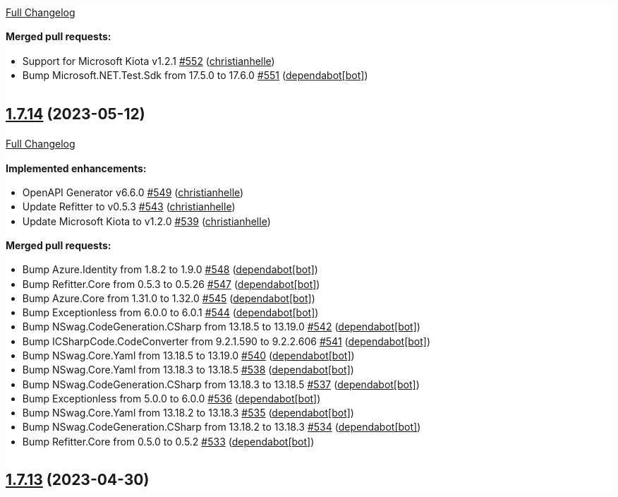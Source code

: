 [Full Changelog](https://github.com/christianhelle/apiclientcodegen/compare/1.7.14...1.7.15)

**Merged pull requests:**

- Support for Microsoft Kiota v1.2.1 [\#552](https://github.com/christianhelle/apiclientcodegen/pull/552) ([christianhelle](https://github.com/christianhelle))
- Bump Microsoft.NET.Test.Sdk from 17.5.0 to 17.6.0 [\#551](https://github.com/christianhelle/apiclientcodegen/pull/551) ([dependabot[bot]](https://github.com/apps/dependabot))

## [1.7.14](https://github.com/christianhelle/apiclientcodegen/tree/1.7.14) (2023-05-12)

[Full Changelog](https://github.com/christianhelle/apiclientcodegen/compare/1.7.13...1.7.14)

**Implemented enhancements:**

- OpenAPI Generator v6.6.0 [\#549](https://github.com/christianhelle/apiclientcodegen/pull/549) ([christianhelle](https://github.com/christianhelle))
- Update Refitter to v0.5.3 [\#543](https://github.com/christianhelle/apiclientcodegen/pull/543) ([christianhelle](https://github.com/christianhelle))
- Update Microsoft Kiota to v1.2.0 [\#539](https://github.com/christianhelle/apiclientcodegen/pull/539) ([christianhelle](https://github.com/christianhelle))

**Merged pull requests:**

- Bump Azure.Identity from 1.8.2 to 1.9.0 [\#548](https://github.com/christianhelle/apiclientcodegen/pull/548) ([dependabot[bot]](https://github.com/apps/dependabot))
- Bump Refitter.Core from 0.5.3 to 0.5.26 [\#547](https://github.com/christianhelle/apiclientcodegen/pull/547) ([dependabot[bot]](https://github.com/apps/dependabot))
- Bump Azure.Core from 1.31.0 to 1.32.0 [\#545](https://github.com/christianhelle/apiclientcodegen/pull/545) ([dependabot[bot]](https://github.com/apps/dependabot))
- Bump Exceptionless from 6.0.0 to 6.0.1 [\#544](https://github.com/christianhelle/apiclientcodegen/pull/544) ([dependabot[bot]](https://github.com/apps/dependabot))
- Bump NSwag.CodeGeneration.CSharp from 13.18.5 to 13.19.0 [\#542](https://github.com/christianhelle/apiclientcodegen/pull/542) ([dependabot[bot]](https://github.com/apps/dependabot))
- Bump ICSharpCode.CodeConverter from 9.2.1.590 to 9.2.2.606 [\#541](https://github.com/christianhelle/apiclientcodegen/pull/541) ([dependabot[bot]](https://github.com/apps/dependabot))
- Bump NSwag.Core.Yaml from 13.18.5 to 13.19.0 [\#540](https://github.com/christianhelle/apiclientcodegen/pull/540) ([dependabot[bot]](https://github.com/apps/dependabot))
- Bump NSwag.Core.Yaml from 13.18.3 to 13.18.5 [\#538](https://github.com/christianhelle/apiclientcodegen/pull/538) ([dependabot[bot]](https://github.com/apps/dependabot))
- Bump NSwag.CodeGeneration.CSharp from 13.18.3 to 13.18.5 [\#537](https://github.com/christianhelle/apiclientcodegen/pull/537) ([dependabot[bot]](https://github.com/apps/dependabot))
- Bump Exceptionless from 5.0.0 to 6.0.0 [\#536](https://github.com/christianhelle/apiclientcodegen/pull/536) ([dependabot[bot]](https://github.com/apps/dependabot))
- Bump NSwag.Core.Yaml from 13.18.2 to 13.18.3 [\#535](https://github.com/christianhelle/apiclientcodegen/pull/535) ([dependabot[bot]](https://github.com/apps/dependabot))
- Bump NSwag.CodeGeneration.CSharp from 13.18.2 to 13.18.3 [\#534](https://github.com/christianhelle/apiclientcodegen/pull/534) ([dependabot[bot]](https://github.com/apps/dependabot))
- Bump Refitter.Core from 0.5.0 to 0.5.2 [\#533](https://github.com/christianhelle/apiclientcodegen/pull/533) ([dependabot[bot]](https://github.com/apps/dependabot))

## [1.7.13](https://github.com/christianhelle/apiclientcodegen/tree/1.7.13) (2023-04-30)
